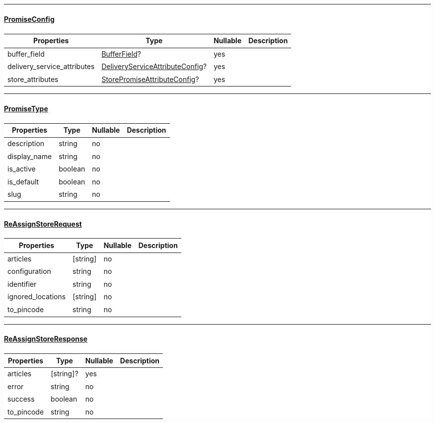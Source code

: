 
---

#### [PromiseConfig](#PromiseConfig)

 | Properties | Type | Nullable | Description |
 | ---------- | ---- | -------- | ----------- |
 | buffer_field | [BufferField](#BufferField)? |  yes  |  |
 | delivery_service_attributes | [DeliveryServiceAttributeConfig](#DeliveryServiceAttributeConfig)? |  yes  |  |
 | store_attributes | [StorePromiseAttributeConfig](#StorePromiseAttributeConfig)? |  yes  |  |
 

---

#### [PromiseType](#PromiseType)

 | Properties | Type | Nullable | Description |
 | ---------- | ---- | -------- | ----------- |
 | description | string |  no  |  |
 | display_name | string |  no  |  |
 | is_active | boolean |  no  |  |
 | is_default | boolean |  no  |  |
 | slug | string |  no  |  |
 

---

#### [ReAssignStoreRequest](#ReAssignStoreRequest)

 | Properties | Type | Nullable | Description |
 | ---------- | ---- | -------- | ----------- |
 | articles | [string] |  no  |  |
 | configuration | string |  no  |  |
 | identifier | string |  no  |  |
 | ignored_locations | [string] |  no  |  |
 | to_pincode | string |  no  |  |
 

---

#### [ReAssignStoreResponse](#ReAssignStoreResponse)

 | Properties | Type | Nullable | Description |
 | ---------- | ---- | -------- | ----------- |
 | articles | [string]? |  yes  |  |
 | error | string |  no  |  |
 | success | boolean |  no  |  |
 | to_pincode | string |  no  |  |
 